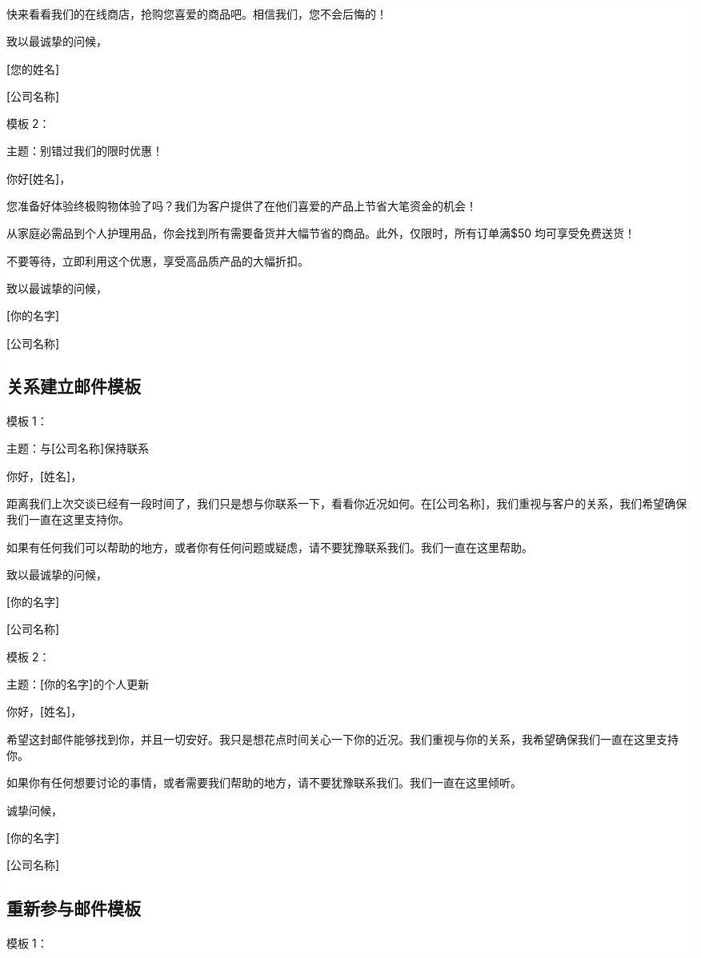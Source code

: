 快来看看我们的在线商店，抢购您喜爱的商品吧。相信我们，您不会后悔的！

致以最诚挚的问候，

[您的姓名]

[公司名称]

模板 2：

主题：别错过我们的限时优惠！

你好[姓名]，

您准备好体验终极购物体验了吗？我们为客户提供了在他们喜爱的产品上节省大笔资金的机会！

从家庭必需品到个人护理用品，你会找到所有需要备货并大幅节省的商品。此外，仅限时，所有订单满$50 均可享受免费送货！

不要等待，立即利用这个优惠，享受高品质产品的大幅折扣。

致以最诚挚的问候，

[你的名字]

[公司名称]

## 关系建立邮件模板

模板 1：

主题：与[公司名称]保持联系

你好，[姓名]，

距离我们上次交谈已经有一段时间了，我们只是想与你联系一下，看看你近况如何。在[公司名称]，我们重视与客户的关系，我们希望确保我们一直在这里支持你。

如果有任何我们可以帮助的地方，或者你有任何问题或疑虑，请不要犹豫联系我们。我们一直在这里帮助。

致以最诚挚的问候，

[你的名字]

[公司名称]

模板 2：

主题：[你的名字]的个人更新

你好，[姓名]，

希望这封邮件能够找到你，并且一切安好。我只是想花点时间关心一下你的近况。我们重视与你的关系，我希望确保我们一直在这里支持你。

如果你有任何想要讨论的事情，或者需要我们帮助的地方，请不要犹豫联系我们。我们一直在这里倾听。

诚挚问候，

[你的名字]

[公司名称]

## 重新参与邮件模板

模板 1：

